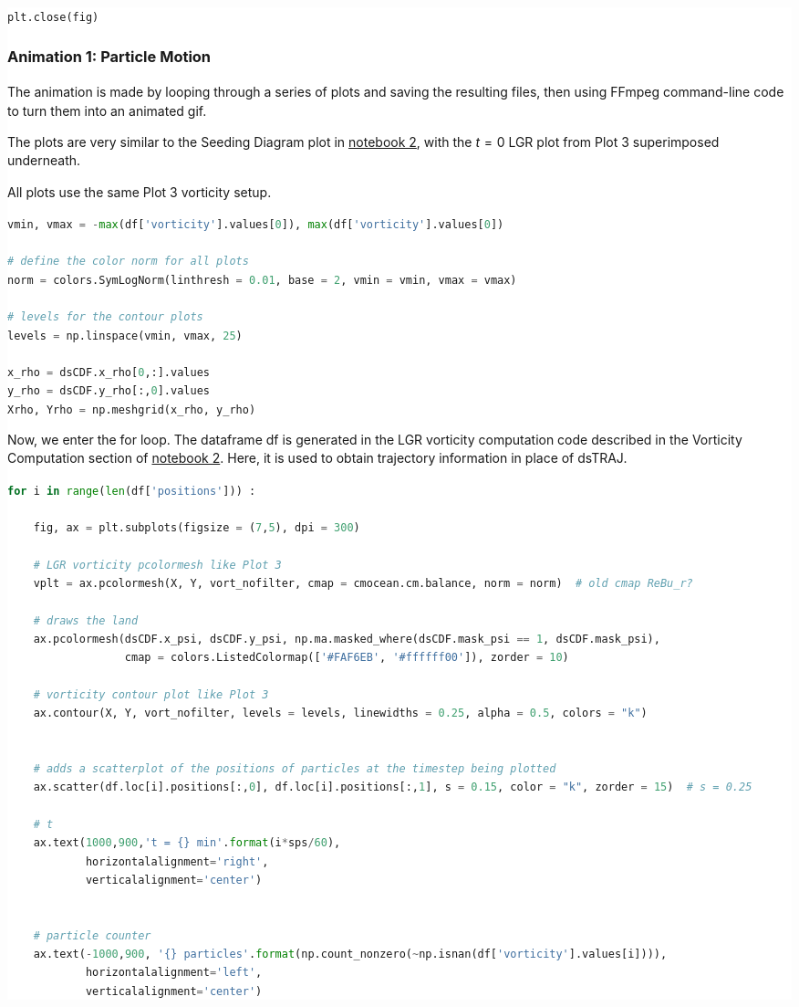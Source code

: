 ```python
plt.close(fig)
```

### Animation 1: Particle Motion

The animation is made by looping through a series of plots and saving the resulting files, then using FFmpeg command-line code to turn them into an animated gif.

The plots are very similar to the Seeding Diagram plot in [notebook 2](https://github.com/JordanRSimons/modeling-vorticity/blob/main/notebooks/02_generate_particle_data.md), with the $t=0$ LGR plot from Plot 3 superimposed underneath.

All plots use the same Plot 3 vorticity setup.

```python
vmin, vmax = -max(df['vorticity'].values[0]), max(df['vorticity'].values[0])

# define the color norm for all plots
norm = colors.SymLogNorm(linthresh = 0.01, base = 2, vmin = vmin, vmax = vmax)

# levels for the contour plots
levels = np.linspace(vmin, vmax, 25)

x_rho = dsCDF.x_rho[0,:].values 
y_rho = dsCDF.y_rho[:,0].values
Xrho, Yrho = np.meshgrid(x_rho, y_rho)
```

Now, we enter the for loop. The dataframe df is generated in the LGR vorticity computation code described in the Vorticity Computation section of [notebook 2](https://github.com/JordanRSimons/modeling-vorticity/blob/main/notebooks/02_generate_particle_data.md). Here, it is used to obtain trajectory information in place of dsTRAJ.

```python
for i in range(len(df['positions'])) :

    fig, ax = plt.subplots(figsize = (7,5), dpi = 300) 

    # LGR vorticity pcolormesh like Plot 3
    vplt = ax.pcolormesh(X, Y, vort_nofilter, cmap = cmocean.cm.balance, norm = norm)  # old cmap ReBu_r?

    # draws the land
    ax.pcolormesh(dsCDF.x_psi, dsCDF.y_psi, np.ma.masked_where(dsCDF.mask_psi == 1, dsCDF.mask_psi), 
                  cmap = colors.ListedColormap(['#FAF6EB', '#ffffff00']), zorder = 10)
    
    # vorticity contour plot like Plot 3
    ax.contour(X, Y, vort_nofilter, levels = levels, linewidths = 0.25, alpha = 0.5, colors = "k")


    # adds a scatterplot of the positions of particles at the timestep being plotted
    ax.scatter(df.loc[i].positions[:,0], df.loc[i].positions[:,1], s = 0.15, color = "k", zorder = 15)  # s = 0.25
    
    # t
    ax.text(1000,900,'t = {} min'.format(i*sps/60),
            horizontalalignment='right',
            verticalalignment='center')
    
    
    # particle counter
    ax.text(-1000,900, '{} particles'.format(np.count_nonzero(~np.isnan(df['vorticity'].values[i]))),
            horizontalalignment='left',
            verticalalignment='center')
```